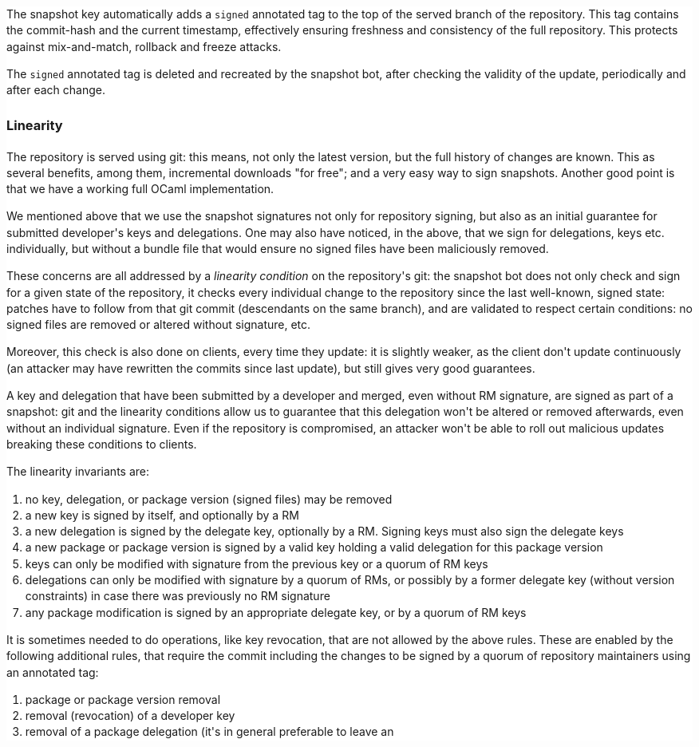 <p>The snapshot key automatically adds a <code>signed</code> annotated tag to the top of the
served branch of the repository. This tag contains the commit-hash and the
current timestamp, effectively ensuring freshness and consistency of the full
repository. This protects against mix-and-match, rollback and freeze attacks.</p>
<p>The <code>signed</code> annotated tag is deleted and recreated by the snapshot bot, after
checking the validity of the update, periodically and after each change.</p>
<h3>Linearity</h3>
<p>The repository is served using git: this means, not only the latest version, but
the full history of changes are known. This as several benefits, among them,
incremental downloads "for free"; and a very easy way to sign snapshots. Another
good point is that we have a working full OCaml implementation.</p>
<p>We mentioned above that we use the snapshot signatures not only for repository
signing, but also as an initial guarantee for submitted developer's keys and
delegations. One may also have noticed, in the above, that we sign for
delegations, keys etc. individually, but without a bundle file that would ensure
no signed files have been maliciously removed.</p>
<p>These concerns are all addressed by a <em>linearity condition</em> on the repository's
git: the snapshot bot does not only check and sign for a given state of the
repository, it checks every individual change to the repository since the last
well-known, signed state: patches have to follow from that git commit
(descendants on the same branch), and are validated to respect certain
conditions: no signed files are removed or altered without signature, etc.</p>
<p>Moreover, this check is also done on clients, every time they update: it is
slightly weaker, as the client don't update continuously (an attacker may have
rewritten the commits since last update), but still gives very good guarantees.</p>
<p>A key and delegation that have been submitted by a developer and merged, even
without RM signature, are signed as part of a snapshot: git and the linearity
conditions allow us to guarantee that this delegation won't be altered or
removed afterwards, even without an individual signature. Even if the repository
is compromised, an attacker won't be able to roll out malicious updates breaking
these conditions to clients.</p>
<p>The linearity invariants are:</p>
<ol>
<li>no key, delegation, or package version (signed files) may be removed
</li>
<li>a new key is signed by itself, and optionally by a RM
</li>
<li>a new delegation is signed by the delegate key, optionally by a RM. Signing
keys must also sign the delegate keys
</li>
<li>a new package or package version is signed by a valid key holding a valid
delegation for this package version
</li>
<li>keys can only be modified with signature from the previous key or a quorum
of RM keys
</li>
<li>delegations can only be modified with signature by a quorum of RMs, or
possibly by a former delegate key (without version constraints) in case
there was previously no RM signature
</li>
<li>any package modification is signed by an appropriate delegate key, or by a
quorum of RM keys
</li>
</ol>
<p>It is sometimes needed to do operations, like key revocation, that are not
allowed by the above rules. These are enabled by the following additional rules,
that require the commit including the changes to be signed by a quorum of
repository maintainers using an annotated tag:</p>
<ol>
<li>package or package version removal
</li>
<li>removal (revocation) of a developer key
</li>
<li>removal of a package delegation (it's in general preferable to leave an